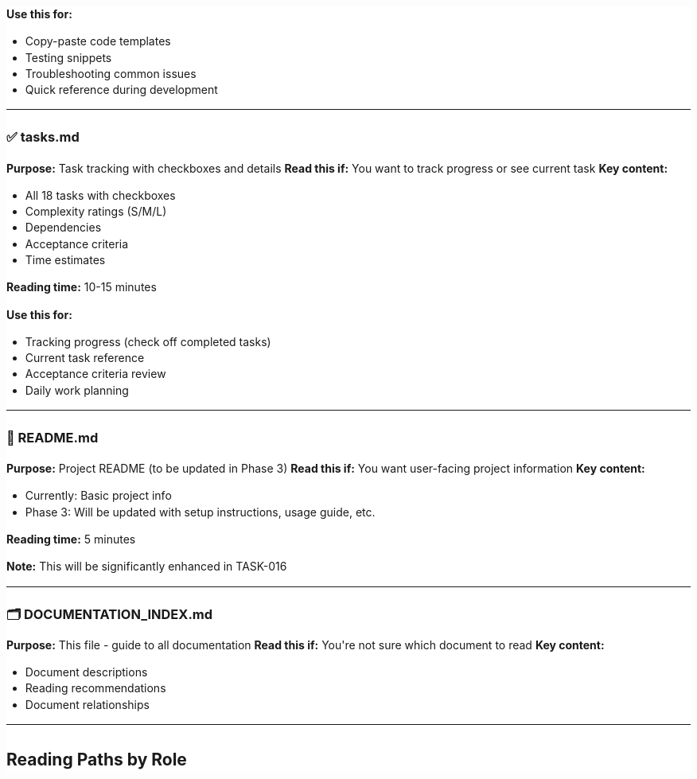 **Use this for:**
- Copy-paste code templates
- Testing snippets
- Troubleshooting common issues
- Quick reference during development

---

### ✅ tasks.md
**Purpose:** Task tracking with checkboxes and details
**Read this if:** You want to track progress or see current task
**Key content:**
- All 18 tasks with checkboxes
- Complexity ratings (S/M/L)
- Dependencies
- Acceptance criteria
- Time estimates

**Reading time:** 10-15 minutes

**Use this for:**
- Tracking progress (check off completed tasks)
- Current task reference
- Acceptance criteria review
- Daily work planning

---

### 📖 README.md
**Purpose:** Project README (to be updated in Phase 3)
**Read this if:** You want user-facing project information
**Key content:**
- Currently: Basic project info
- Phase 3: Will be updated with setup instructions, usage guide, etc.

**Reading time:** 5 minutes

**Note:** This will be significantly enhanced in TASK-016

---

### 🗂️ DOCUMENTATION_INDEX.md
**Purpose:** This file - guide to all documentation
**Read this if:** You're not sure which document to read
**Key content:**
- Document descriptions
- Reading recommendations
- Document relationships

---

## Reading Paths by Role
